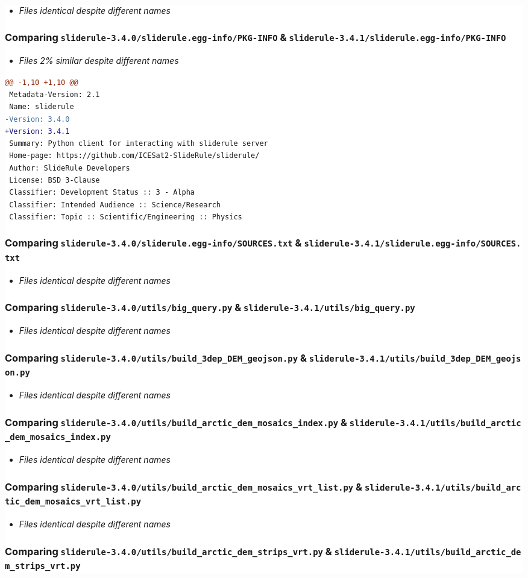  * *Files identical despite different names*

### Comparing `sliderule-3.4.0/sliderule.egg-info/PKG-INFO` & `sliderule-3.4.1/sliderule.egg-info/PKG-INFO`

 * *Files 2% similar despite different names*

```diff
@@ -1,10 +1,10 @@
 Metadata-Version: 2.1
 Name: sliderule
-Version: 3.4.0
+Version: 3.4.1
 Summary: Python client for interacting with sliderule server
 Home-page: https://github.com/ICESat2-SlideRule/sliderule/
 Author: SlideRule Developers
 License: BSD 3-Clause
 Classifier: Development Status :: 3 - Alpha
 Classifier: Intended Audience :: Science/Research
 Classifier: Topic :: Scientific/Engineering :: Physics
```

### Comparing `sliderule-3.4.0/sliderule.egg-info/SOURCES.txt` & `sliderule-3.4.1/sliderule.egg-info/SOURCES.txt`

 * *Files identical despite different names*

### Comparing `sliderule-3.4.0/utils/big_query.py` & `sliderule-3.4.1/utils/big_query.py`

 * *Files identical despite different names*

### Comparing `sliderule-3.4.0/utils/build_3dep_DEM_geojson.py` & `sliderule-3.4.1/utils/build_3dep_DEM_geojson.py`

 * *Files identical despite different names*

### Comparing `sliderule-3.4.0/utils/build_arctic_dem_mosaics_index.py` & `sliderule-3.4.1/utils/build_arctic_dem_mosaics_index.py`

 * *Files identical despite different names*

### Comparing `sliderule-3.4.0/utils/build_arctic_dem_mosaics_vrt_list.py` & `sliderule-3.4.1/utils/build_arctic_dem_mosaics_vrt_list.py`

 * *Files identical despite different names*

### Comparing `sliderule-3.4.0/utils/build_arctic_dem_strips_vrt.py` & `sliderule-3.4.1/utils/build_arctic_dem_strips_vrt.py`
